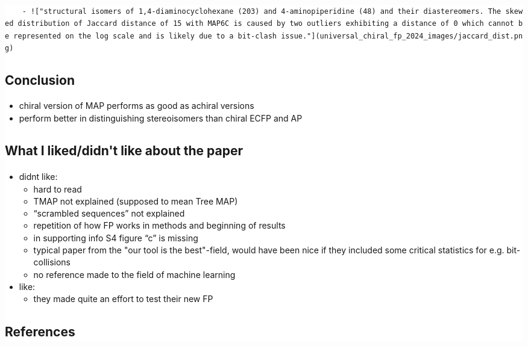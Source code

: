         - !["structural isomers of 1,4-diaminocyclohexane (203) and 4-aminopiperidine (48) and their diastereomers. The skewed distribution of Jaccard distance of 15 with MAP6C is caused by two outliers exhibiting a distance of 0 which cannot be represented on the log scale and is likely due to a bit-clash issue."](universal_chiral_fp_2024_images/jaccard_dist.png)


## Conclusion 

- chiral version of MAP performs as good as achiral versions
- perform better in distinguishing stereoisomers than chiral ECFP and AP


## What I liked/didn't like about the paper

- didnt like:
    - hard to read
    - TMAP not explained (supposed to mean Tree MAP)
    - “scrambled sequences” not explained
    - repetition of how FP works in methods and beginning of results
    - in supporting info S4 figure “c” is missing
    - typical paper from the "our tool is the best"-field, would have been nice if they included some critical statistics for e.g. bit-collisions
    - no reference made to the field of machine learning 
- like:
    - they made quite an effort to test their new FP



## References
